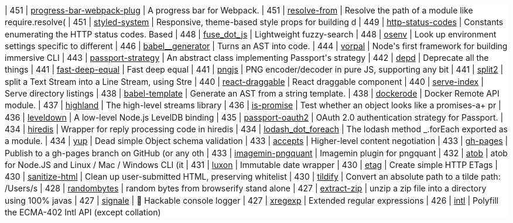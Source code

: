 | 451 | [progress-bar-webpack-plug](./p/progress-bar-webpack-plugin) | A progress bar for Webpack.
| 451 | [resolve-from](./r/resolve-from) | Resolve the path of a module like require.resolve(
| 451 | [styled-system](./s/styled-system) | Responsive, theme-based style props for building d
| 449 | [http-status-codes](./h/http-status-codes) | Constants enumerating the HTTP status codes. Based
| 448 | [fuse_dot_js](./f/fuse_dot_js) | Lightweight fuzzy-search
| 448 | [osenv](./o/osenv) | Look up environment settings specific to different
| 446 | [babel__generator](./b/babel__generator) | Turns an AST into code.
| 444 | [vorpal](./v/vorpal) | Node's first framework for building immersive CLI 
| 443 | [passport-strategy](./p/passport-strategy) | An abstract class implementing Passport's strategy
| 442 | [depd](./d/depd) | Deprecate all the things
| 441 | [fast-deep-equal](./f/fast-deep-equal) | Fast deep equal
| 441 | [pngjs](./p/pngjs) | PNG encoder/decoder in pure JS, supporting any bit
| 441 | [split2](./s/split2) | split a Text Stream into a Line Stream, using Stre
| 440 | [react-draggable](./r/react-draggable) | React draggable component
| 440 | [serve-index](./s/serve-index) | Serve directory listings
| 438 | [babel-template](./b/babel-template) | Generate an AST from a string template.
| 438 | [dockerode](./d/dockerode) | Docker Remote API module.
| 437 | [highland](./h/highland) | The high-level streams library
| 436 | [is-promise](./i/is-promise) | Test whether an object looks like a promises-a+ pr
| 436 | [leveldown](./l/leveldown) | A low-level Node.js LevelDB binding
| 435 | [passport-oauth2](./p/passport-oauth2) | OAuth 2.0 authentication strategy for Passport.
| 434 | [hiredis](./h/hiredis) | Wrapper for reply processing code in hiredis
| 434 | [lodash_dot_foreach](./l/lodash_dot_foreach) | The lodash method _.forEach exported as a module.
| 434 | [yup](./y/yup) | Dead simple Object schema validation
| 433 | [accepts](./a/accepts) | Higher-level content negotiation
| 433 | [gh-pages](./g/gh-pages) | Publish to a gh-pages branch on GitHub (or any oth
| 433 | [imagemin-pngquant](./i/imagemin-pngquant) | Imagemin plugin for pngquant
| 432 | [atob](./a/atob) | atob for Node.JS and Linux / Mac / Windows CLI (it
| 431 | [luxon](./l/luxon) | Immutable date wrapper
| 430 | [etag](./e/etag) | Create simple HTTP ETags
| 430 | [sanitize-html](./s/sanitize-html) | Clean up user-submitted HTML, preserving whitelist
| 430 | [tildify](./t/tildify) | Convert an absolute path to a tilde path: /Users/s
| 428 | [randombytes](./r/randombytes) | random bytes from browserify stand alone
| 427 | [extract-zip](./e/extract-zip) | unzip a zip file into a directory using 100% javas
| 427 | [signale](./s/signale) | 👋 Hackable console logger
| 427 | [xregexp](./x/xregexp) | Extended regular expressions
| 426 | [intl](./i/intl) | Polyfill the ECMA-402 Intl API (except collation)